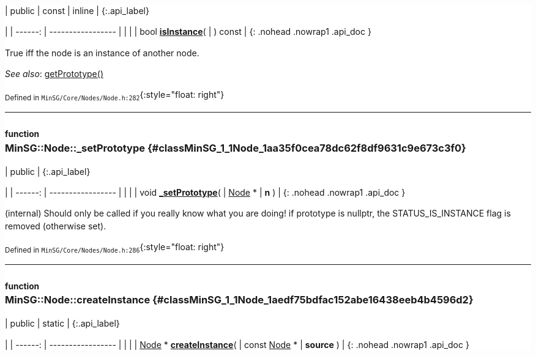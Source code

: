 | public | const | inline |
{:.api_label}

|
| ------: | ----------------- |
|  |
| bool **[isInstance](#classMinSG_1_1Node_1aa3bf1b3a748360fa725aa3a27920dd1f)**( |  ) const |
{: .nohead .nowrap1 .api_doc }

True iff the node is an instance of another node.





*See also*:  [getPrototype()](classMinSG_1_1Node#classMinSG_1_1Node_1ae4f8d2a1e70f0dc70ddd7e0020f1738b) 





<sub>Defined in `MinSG/Core/Nodes/Node.h:282`</sub>{:style="float: right"}

-------------------------------------------------------------------

### <small>function</small><br/> MinSG::Node::_setPrototype {#classMinSG_1_1Node_1aa35f0cea78dc62f8df9631c9e673c3f0}

| public |
{:.api_label}

|
| ------: | ----------------- |
|  |
| void **[_setPrototype](#classMinSG_1_1Node_1aa35f0cea78dc62f8df9631c9e673c3f0)**( |  [Node](classMinSG_1_1Node) * | **n** ) |
{: .nohead .nowrap1 .api_doc }



(internal) Should only be called if you really know what you are doing! if prototype is nullptr, the STATUS_IS_INSTANCE flag is removed (otherwise set).



<sub>Defined in `MinSG/Core/Nodes/Node.h:286`</sub>{:style="float: right"}

-------------------------------------------------------------------

### <small>function</small><br/> MinSG::Node::createInstance {#classMinSG_1_1Node_1aedf75bdfac152abe16438eeb4b4596d2}

| public | static |
{:.api_label}

|
| ------: | ----------------- |
|  |
| [Node](classMinSG_1_1Node) * **[createInstance](#classMinSG_1_1Node_1aedf75bdfac152abe16438eeb4b4596d2)**( | const [Node](classMinSG_1_1Node) * | **source** ) |
{: .nohead .nowrap1 .api_doc }
